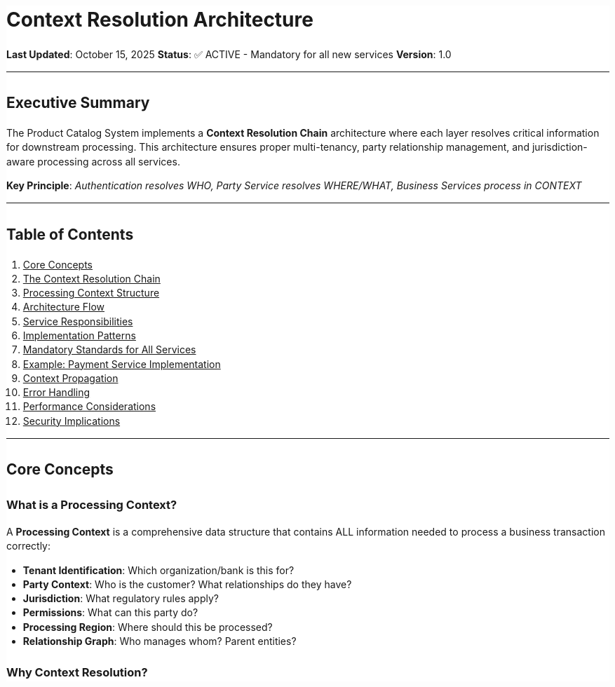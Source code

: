 # Context Resolution Architecture

**Last Updated**: October 15, 2025
**Status**: ✅ ACTIVE - Mandatory for all new services
**Version**: 1.0

---

## Executive Summary

The Product Catalog System implements a **Context Resolution Chain** architecture where each layer resolves critical information for downstream processing. This architecture ensures proper multi-tenancy, party relationship management, and jurisdiction-aware processing across all services.

**Key Principle**: *Authentication resolves WHO, Party Service resolves WHERE/WHAT, Business Services process in CONTEXT*

---

## Table of Contents

1. [Core Concepts](#core-concepts)
2. [The Context Resolution Chain](#the-context-resolution-chain)
3. [Processing Context Structure](#processing-context-structure)
4. [Architecture Flow](#architecture-flow)
5. [Service Responsibilities](#service-responsibilities)
6. [Implementation Patterns](#implementation-patterns)
7. [Mandatory Standards for All Services](#mandatory-standards-for-all-services)
8. [Example: Payment Service Implementation](#example-payment-service-implementation)
9. [Context Propagation](#context-propagation)
10. [Error Handling](#error-handling)
11. [Performance Considerations](#performance-considerations)
12. [Security Implications](#security-implications)

---

## Core Concepts

### What is a Processing Context?

A **Processing Context** is a comprehensive data structure that contains ALL information needed to process a business transaction correctly:

- **Tenant Identification**: Which organization/bank is this for?
- **Party Context**: Who is the customer? What relationships do they have?
- **Jurisdiction**: What regulatory rules apply?
- **Permissions**: What can this party do?
- **Processing Region**: Where should this be processed?
- **Relationship Graph**: Who manages whom? Parent entities?

### Why Context Resolution?
